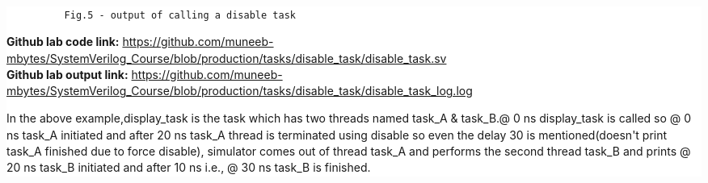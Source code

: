               Fig.5 - output of calling a disable task   

**Github lab code link:** https://github.com/muneeb-mbytes/SystemVerilog_Course/blob/production/tasks/disable_task/disable_task.sv   
**Github lab output link:** https://github.com/muneeb-mbytes/SystemVerilog_Course/blob/production/tasks/disable_task/disable_task_log.log   

In the above example,display_task is the task which has two threads named task_A & task_B.@ 0 ns display_task is called so @ 0 ns task_A initiated and after 20 ns task_A thread is terminated using disable so even the delay 30 is mentioned(doesn't print task_A finished due to force disable), simulator comes out of thread task_A and performs the second thread task_B and prints @ 20 ns task_B initiated and after 10 ns i.e., @ 30 ns task_B is finished.